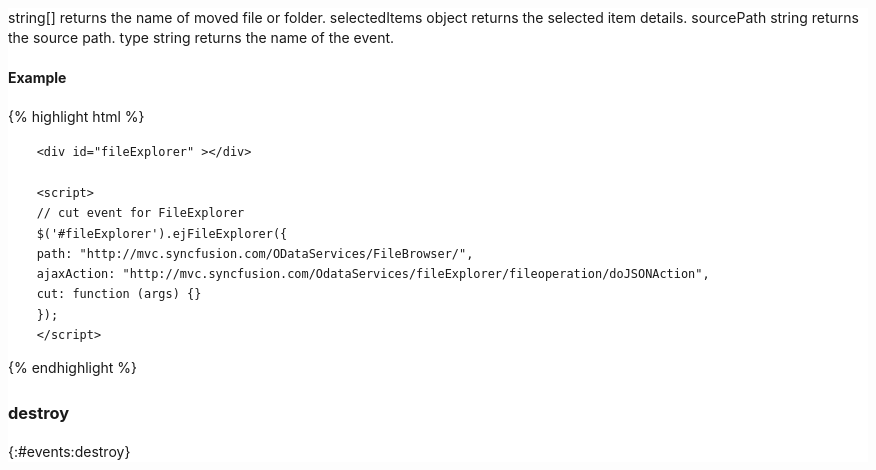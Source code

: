 <td class="type"><span class="param-type">string[]</span></td>
<td class="description">returns the name of moved file or folder.</td>
</tr>
<tr>
<td class="name">
selectedItems</td>
<td class="type"><span class="param-type">object</span></td>
<td class="description">returns the selected item details.</td>
</tr>
<tr>
<td class="name">
sourcePath</td>
<td class="type"><span class="param-type">string</span></td>
<td class="description">returns the source path.</td>
</tr>
<tr>
<td class="name">
type</td>
<td class="type"><span class="param-type">string</span></td>
<td class="description">returns the name of the event.</td>
</tr>
</tbody>
</table>
</td>
</tr>
</tbody>
</table>




#### Example



{% highlight html %}
 
        <div id="fileExplorer" ></div> 
        
        <script>
        // cut event for FileExplorer
        $('#fileExplorer').ejFileExplorer({            
        path: "http://mvc.syncfusion.com/ODataServices/FileBrowser/",           
        ajaxAction: "http://mvc.syncfusion.com/OdataServices/fileExplorer/fileoperation/doJSONAction",      
        cut: function (args) {}
        });
        </script>

{% endhighlight %}



### destroy
{:#events:destroy}


